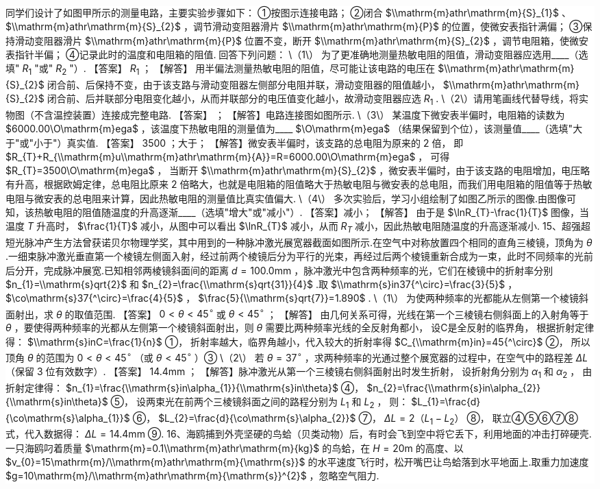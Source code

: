同学们设计了如图甲所示的测量电路，主要实验步骤如下：
①按图示连接电路；
②闭合 $\\mathrm{m}athr\mathrm{m}{S}_{1}$ 、 $\\mathrm{m}athr\mathrm{m}{S}_{2}$ ，调节滑动变阻器滑片 $\\mathrm{m}athr\mathrm{m}{P}$ 的位置，使微安表指针满偏；
③保持滑动变阻器滑片 $\\mathrm{m}athr\mathrm{m}{P}$ 位置不变，断开 $\\mathrm{m}athr\mathrm{m}{S}_{2}$ ，调节电阻箱，使微安表指针半偏；
④记录此时的温度和电阻箱的阻值.
回答下列问题：
\（1\）
为了更准确地测量热敏电阻的阻值，滑动变阻器应选用____（选填" $R_{1}$ "或" $R_{2}$ "）.
【答案】 $R_{1}$ ；
【解答】
用半偏法测量热敏电阻的阻值，尽可能让该电路的电压在 $\\mathrm{m}athr\mathrm{m}{S}_{2}$ 闭合前、后保持不变，由于该支路与滑动变阻器左侧部分电阻并联，滑动变阻器的阻值越小， $\\mathrm{m}athr\mathrm{m}{S}_{2}$ 闭合前、后并联部分电阻变化越小，从而并联部分的电压值变化越小，故滑动变阻器应选 $R_{1}$ .
\（2\）请用笔画线代替导线，将实物图（不含温控装置）连接成完整电路.
【答案】
；
【解答】电路连接图如图所示.
\（3\）
某温度下微安表半偏时，电阻箱的读数为 $6000.00\O\mathrm{m}ega$ ，该温度下热敏电阻的测量值为____ $\O\mathrm{m}ega$ （结果保留到个位），该测量值____（选填"大于"或"小于"）真实值.
【答案】 $3500$ ；大于；
【解答】微安表半偏时，该支路的总电阻为原来的 $2$ 倍，
即 $R_{T}+R_{\\mathrm{m}u\\mathrm{m}athr\mathrm{m}{A}}=R=6000.00\O\mathrm{m}ega$ ，
可得 $R_{T}=3500\O\mathrm{m}ega$ ，
当断开 $\\mathrm{m}athr\mathrm{m}{S}_{2}$ ，微安表半偏时，由于该支路的电阻增加，电压略有升高，根据欧姆定律，总电阻比原来 $2$ 倍略大，也就是电阻箱的阻值略大于热敏电阻与微安表的总电阻，而我们用电阻箱的阻值等于热敏电阻与微安表的总电阻来计算，因此热敏电阻的测量值比真实值偏大.
\（4\）
多次实验后，学习小组绘制了如图乙所示的图像.由图像可知，该热敏电阻的阻值随温度的升高逐渐____（选填"增大"或"减小"）.
【答案】减小；
【解答】
由于是 $\lnR_{T}-\frac{1}{T}$ 图像，当温度 $T$ 升高时， $\frac{1}{T}$ 减小，从图中可以看出 $\lnR_{T}$ 减小，从而 $R_{T}$ 减小，因此热敏电阻随温度的升高逐渐减小.
15、超强超短光脉冲产生方法曾获诺贝尔物理学奖，其中用到的一种脉冲激光展宽器截面如图所示.在空气中对称放置四个相同的直角三棱镜，顶角为 $\theta$ .一细束脉冲激光垂直第一个棱镜左侧面入射，经过前两个棱镜后分为平行的光束，再经过后两个棱镜重新合成为一束，此时不同频率的光前后分开，完成脉冲展宽.已知相邻两棱镜斜面间的距离 $d=100.0\mathrm{m}\mathrm{m}$ ，脉冲激光中包含两种频率的光，它们在棱镜中的折射率分别 $n_{1}=\\mathrm{s}qrt{2}$ 和 $n_{2}=\frac{\\mathrm{s}qrt{31}}{4}$ .取 $\\mathrm{s}in37{^\circ}=\frac{3}{5}$ ， $\co\mathrm{s}37{^\circ}=\frac{4}{5}$ ， $\frac{5}{\\mathrm{s}qrt{7}}=1.890$ .
\（1\）
为使两种频率的光都能从左侧第一个棱镜斜面射出，求 $\theta$ 的取值范围.
【答案】 $0<\theta<45{^\circ}$ 或 $\theta<45{^\circ}$ 
；
【解答】
由几何关系可得，光线在第一个三棱镜右侧斜面上的入射角等于 $\theta$ ，要使得两种频率的光都从左侧第一个棱镜斜面射出，则 $\theta$ 需要比两种频率光线的全反射角都小，
设C是全反射的临界角，
根据折射定律得： $\\mathrm{s}inC=\frac{1}{n}$ ①，
折射率越大，临界角越小，代入较大的折射率得 $C_{\\mathrm{m}in}=45{^\circ}$ ②，
所以顶角 $\theta$ 的范围为 $0<\theta<45{^\circ}$ （或 $\theta<45{^\circ}$ ）③
\（2\）
若 $\theta=37{^\circ}$ ，求两种频率的光通过整个展宽器的过程中，在空气中的路程差 $\Delta L$ （保留 $3$ 位有效数字）.
【答案】 $14.4\mathrm{m}\mathrm{m}$ 
；
【解答】脉冲激光从第一个三棱镜右侧斜面射出时发生折射，
设折射角分别为 $\alpha_{1}$ 和 $\alpha_{2}$ ，
由折射定律得： $n_{1}=\frac{\\mathrm{s}in\alpha_{1}}{\\mathrm{s}in\theta}$ ④，
 $n_{2}=\frac{\\mathrm{s}in\alpha_{2}}{\\mathrm{s}in\theta}$ ⑤，
设两束光在前两个三棱镜斜面之间的路程分别为 $L_{1}$ 和 $L_{2}$ ，
则： $L_{1}=\frac{d}{\co\mathrm{s}\alpha_{1}}$ ⑥，
 $L_{2}=\frac{d}{\co\mathrm{s}\alpha_{2}}$ ⑦，
 $\Delta L=2（L_{1}-L_{2}）$ ⑧，
联立④⑤⑥⑦⑧式，代入数据得： $\Delta L=14.4\mathrm{m}\mathrm{m}$ ⑨.
16、海鸥捕到外壳坚硬的鸟蛤（贝类动物）后，有时会飞到空中将它丢下，利用地面的冲击打碎硬壳.一只海鸥叼着质量 $\mathrm{m}=0.1\\mathrm{m}athr\mathrm{m}{kg}$ 的鸟蛤，在 $H=20\mathrm{m}$ 的高度、以 $v_{0}=15\mathrm{m}/\\mathrm{m}athr\mathrm{m}{\mathrm{s}}$ 的水平速度飞行时，松开嘴巴让鸟蛤落到水平地面上.取重力加速度 $g=10\mathrm{m}/\\mathrm{m}athr\mathrm{m}{\mathrm{s}}^{2}$ ，忽略空气阻力.